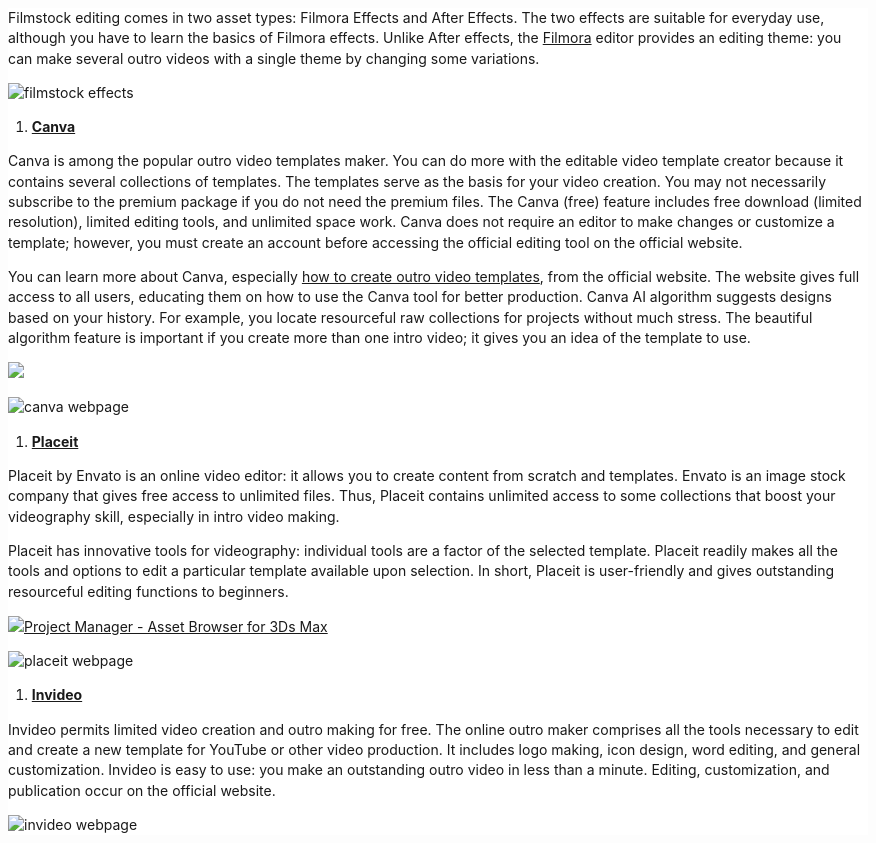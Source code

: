 Filmstock editing comes in two asset types: Filmora Effects and After Effects. The two effects are suitable for everyday use, although you have to learn the basics of Filmora effects. Unlike After effects, the [Filmora](https://tools.techidaily.com/wondershare/filmora/download/) editor provides an editing theme: you can make several outro videos with a single theme by changing some variations.

![filmstock effects](https://images.wondershare.com/filmora/article-images/2022/07/filmstock.jpg)

1. [**Canva**](https://www.canva.com/)

Canva is among the popular outro video templates maker. You can do more with the editable video template creator because it contains several collections of templates. The templates serve as the basis for your video creation. You may not necessarily subscribe to the premium package if you do not need the premium files. The Canva (free) feature includes free download (limited resolution), limited editing tools, and unlimited space work. Canva does not require an editor to make changes or customize a template; however, you must create an account before accessing the official editing tool on the official website.

You can learn more about Canva, especially [how to create outro video templates](https://www.canva.com/create/video-outros/), from the official website. The website gives full access to all users, educating them on how to use the Canva tool for better production. Canva AI algorithm suggests designs based on your history. For example, you locate resourceful raw collections for projects without much stress. The beautiful algorithm feature is important if you create more than one intro video; it gives you an idea of the template to use.


<a href="https://shop.incomedia.eu/order/checkout.php?PRODS=12730965&QTY=1&AFFILIATE=108875&CART=1"><img src="https://incomedia.eu/files/images/affiliates/w5/03_WBSX5_728x90_red_CTA.jpg" border="0"></a>

![canva webpage](https://images.wondershare.com/filmora/article-images/2022/07/canva.jpg)

1. [**Placeit**](https://placeit.net/)

Placeit by Envato is an online video editor: it allows you to create content from scratch and templates. Envato is an image stock company that gives free access to unlimited files. Thus, Placeit contains unlimited access to some collections that boost your videography skill, especially in intro video making.

Placeit has innovative tools for videography: individual tools are a factor of the selected template. Placeit readily makes all the tools and options to edit a particular template available upon selection. In short, Placeit is user-friendly and gives outstanding resourceful editing functions to beginners.


<a href="https://secure.2checkout.com/order/checkout.php?PRODS=4709458&QTY=1&AFFILIATE=108875&CART=1"><img src="https://3d-kstudio.com/wp-content/uploads/2019/10/Project-Manager-version-3-1600x900-768x419.jpg" border="0">Project Manager - Asset Browser for 3Ds Max</a>

![placeit webpage](https://images.wondershare.com/filmora/article-images/2022/07/placeit.jpg)

1. [**Invideo**](https://invideo.io/make/outro-maker/)

Invideo permits limited video creation and outro making for free. The online outro maker comprises all the tools necessary to edit and create a new template for YouTube or other video production. It includes logo making, icon design, word editing, and general customization. Invideo is easy to use: you make an outstanding outro video in less than a minute. Editing, customization, and publication occur on the official website.

![invideo webpage](https://images.wondershare.com/filmora/article-images/2022/07/invideo.jpg)
